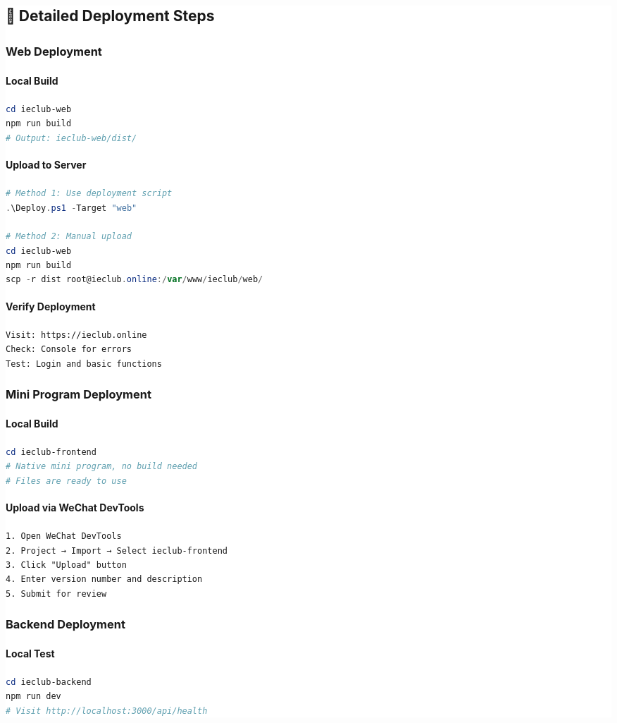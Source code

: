 
## 🚀 Detailed Deployment Steps

### Web Deployment

#### Local Build
```powershell
cd ieclub-web
npm run build
# Output: ieclub-web/dist/
```

#### Upload to Server
```powershell
# Method 1: Use deployment script
.\Deploy.ps1 -Target "web"

# Method 2: Manual upload
cd ieclub-web
npm run build
scp -r dist root@ieclub.online:/var/www/ieclub/web/
```

#### Verify Deployment
```
Visit: https://ieclub.online
Check: Console for errors
Test: Login and basic functions
```

### Mini Program Deployment

#### Local Build
```powershell
cd ieclub-frontend
# Native mini program, no build needed
# Files are ready to use
```

#### Upload via WeChat DevTools
```
1. Open WeChat DevTools
2. Project → Import → Select ieclub-frontend
3. Click "Upload" button
4. Enter version number and description
5. Submit for review
```

### Backend Deployment

#### Local Test
```powershell
cd ieclub-backend
npm run dev
# Visit http://localhost:3000/api/health
```
